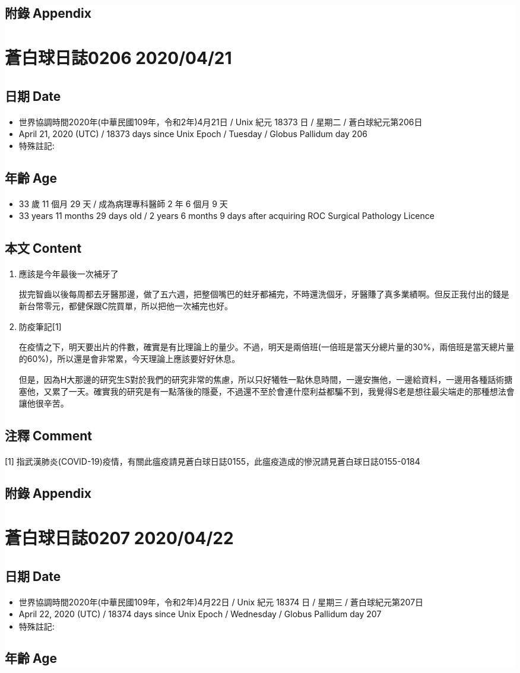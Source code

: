 

## 附錄 Appendix ##



# 蒼白球日誌0206 2020/04/21 #

## 日期 Date ##

* 世界協調時間2020年(中華民國109年，令和2年)4月21日 / Unix 紀元 18373 日 / 星期二 / 蒼白球紀元第206日
* April 21, 2020 (UTC) / 18373 days since Unix Epoch / Tuesday / Globus Pallidum day 206
* 特殊註記:

## 年齡 Age ##

* 33 歲 11 個月 29 天 / 成為病理專科醫師 2 年 6 個月 9 天
* 33 years 11 months 29 days old / 2 years 6 months 9 days after acquiring ROC Surgical Pathology Licence

## 本文 Content ##

1. 應該是今年最後一次補牙了

    拔完智齒以後每周都去牙醫那邊，做了五六週，把整個嘴巴的蛀牙都補完，不時還洗個牙，牙醫賺了真多業績啊。但反正我付出的錢是新台幣零元，都健保跟C院買單，所以把他一次補完也好。

2. 防疫筆記[1]

    在疫情之下，明天要出片的件數，確實是有比理論上的量少。不過，明天是兩倍班(一倍班是當天分總片量的30%，兩倍班是當天總片量的60%)，所以還是會非常累，今天理論上應該要好好休息。

    但是，因為H大那邊的研究生S對於我們的研究非常的焦慮，所以只好犧牲一點休息時間，一邊安撫他，一邊給資料，一邊用各種話術搪塞他，又累了一天。確實我的研究是有一點落後的隱憂，不過還不至於會連什麼利益都騙不到，我覺得S老是想往最尖端走的那種想法會讓他很辛苦。

## 注釋 Comment ##

[1] 指武漢肺炎(COVID-19)疫情，有關此瘟疫請見蒼白球日誌0155，此瘟疫造成的慘況請見蒼白球日誌0155-0184

## 附錄 Appendix ##



# 蒼白球日誌0207 2020/04/22 #

## 日期 Date ##

* 世界協調時間2020年(中華民國109年，令和2年)4月22日 / Unix 紀元 18374 日 / 星期三 / 蒼白球紀元第207日
* April 22, 2020 (UTC) / 18374 days since Unix Epoch / Wednesday / Globus Pallidum day 207
* 特殊註記:

## 年齡 Age ##


[_metadata_:encoding]: - "utf-8"
[_metadata_:fileformat]: - "markdown"
[_metadata_:MIME_type]: - "text/plain"
[_metadata_:markdown_version]: - "commonmark version 0.29"
[_metadata_:markdown_spec]: - "https://spec.commonmark.org/0.29/"